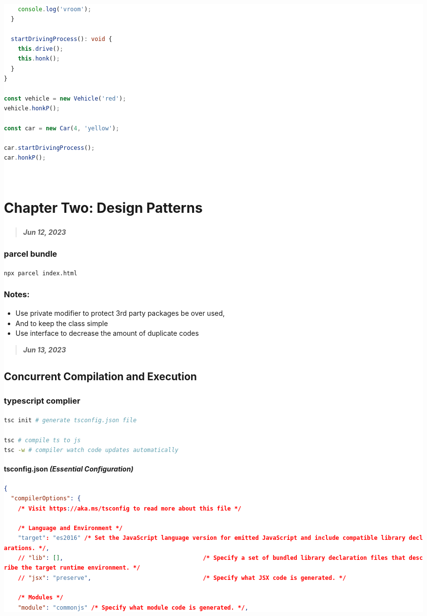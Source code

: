 ```typescript
    console.log('vroom');
  }

  startDrivingProcess(): void {
    this.drive();
    this.honk();
  }
}

const vehicle = new Vehicle('red');
vehicle.honkP();

const car = new Car(4, 'yellow');

car.startDrivingProcess();
car.honkP();
```

<br />

# Chapter Two: Design Patterns

> **_Jun 12, 2023_**

### parcel bundle

```bash
npx parcel index.html
```

### Notes:

- Use private modifier to protect 3rd party packages be over used,
- And to keep the class simple
- Use interface to decrease the amount of duplicate codes

> **_Jun 13, 2023_**

## Concurrent Compilation and Execution

### typescript complier

```bash
tsc init # generate tsconfig.json file

tsc # compile ts to js
tsc -w # compiler watch code updates automatically
```

#### tsconfig.json _(Essential Configuration)_

```json
{
  "compilerOptions": {
    /* Visit https://aka.ms/tsconfig to read more about this file */

    /* Language and Environment */
    "target": "es2016" /* Set the JavaScript language version for emitted JavaScript and include compatible library declarations. */,
    // "lib": [],                                        /* Specify a set of bundled library declaration files that describe the target runtime environment. */
    // "jsx": "preserve",                                /* Specify what JSX code is generated. */

    /* Modules */
    "module": "commonjs" /* Specify what module code is generated. */,
```